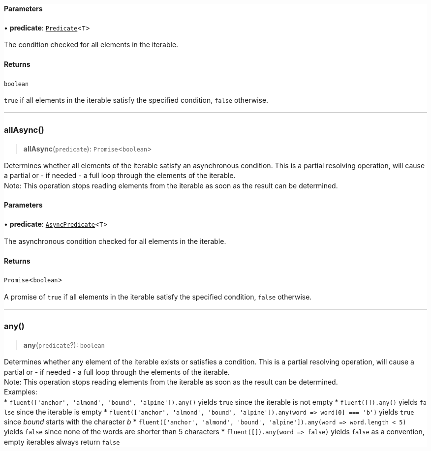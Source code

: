 #### Parameters

• **predicate**: [`Predicate`](Predicate.md)\<`T`\>

The condition checked for all elements in the iterable.

#### Returns

`boolean`

`true` if all elements in the iterable satisfy the specified condition, `false` otherwise.

***

### allAsync()

> **allAsync**(`predicate`): `Promise`\<`boolean`\>

Determines whether all elements of the iterable satisfy an asynchronous condition. This is a partial resolving operation, will cause a partial or - if needed - a full loop through the elements of the iterable.<br>
  Note: This operation stops reading elements from the iterable as soon as the result can be determined.

#### Parameters

• **predicate**: [`AsyncPredicate`](AsyncPredicate.md)\<`T`\>

The asynchronous condition checked for all elements in the iterable.

#### Returns

`Promise`\<`boolean`\>

A promise of `true` if all elements in the iterable satisfy the specified condition, `false` otherwise.

***

### any()

> **any**(`predicate`?): `boolean`

Determines whether any element of the iterable exists or satisfies a condition. This is a partial resolving operation, will cause a partial or - if needed - a full loop through the elements of the iterable.<br>
  Note: This operation stops reading elements from the iterable as soon as the result can be determined.<br>
  Examples:<br>
    * `fluent(['anchor', 'almond', 'bound', 'alpine']).any()` yields `true` since the iterable is not empty
    * `fluent([]).any()` yields `false` since the iterable is empty
    * `fluent(['anchor', 'almond', 'bound', 'alpine']).any(word => word[0] === 'b')` yields `true` since *bound* starts with the character *b*
    * `fluent(['anchor', 'almond', 'bound', 'alpine']).any(word => word.length < 5)` yields `false` since none of the words are shorter than 5 characters
    * `fluent([]).any(word => false)` yields `false` as a convention, empty iterables always return `false`

